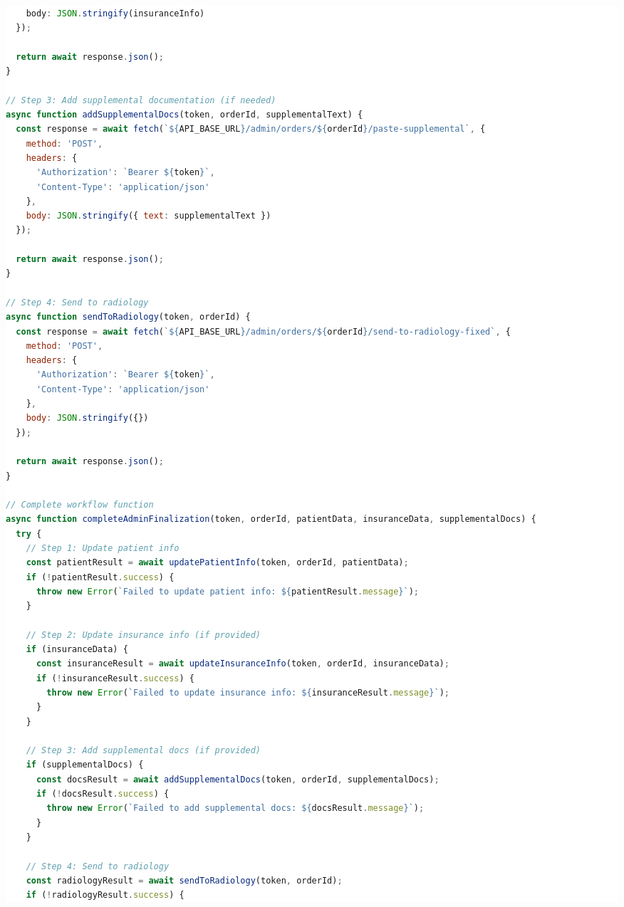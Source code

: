 ```javascript
    body: JSON.stringify(insuranceInfo)
  });
  
  return await response.json();
}

// Step 3: Add supplemental documentation (if needed)
async function addSupplementalDocs(token, orderId, supplementalText) {
  const response = await fetch(`${API_BASE_URL}/admin/orders/${orderId}/paste-supplemental`, {
    method: 'POST',
    headers: {
      'Authorization': `Bearer ${token}`,
      'Content-Type': 'application/json'
    },
    body: JSON.stringify({ text: supplementalText })
  });
  
  return await response.json();
}

// Step 4: Send to radiology
async function sendToRadiology(token, orderId) {
  const response = await fetch(`${API_BASE_URL}/admin/orders/${orderId}/send-to-radiology-fixed`, {
    method: 'POST',
    headers: {
      'Authorization': `Bearer ${token}`,
      'Content-Type': 'application/json'
    },
    body: JSON.stringify({})
  });
  
  return await response.json();
}

// Complete workflow function
async function completeAdminFinalization(token, orderId, patientData, insuranceData, supplementalDocs) {
  try {
    // Step 1: Update patient info
    const patientResult = await updatePatientInfo(token, orderId, patientData);
    if (!patientResult.success) {
      throw new Error(`Failed to update patient info: ${patientResult.message}`);
    }
    
    // Step 2: Update insurance info (if provided)
    if (insuranceData) {
      const insuranceResult = await updateInsuranceInfo(token, orderId, insuranceData);
      if (!insuranceResult.success) {
        throw new Error(`Failed to update insurance info: ${insuranceResult.message}`);
      }
    }
    
    // Step 3: Add supplemental docs (if provided)
    if (supplementalDocs) {
      const docsResult = await addSupplementalDocs(token, orderId, supplementalDocs);
      if (!docsResult.success) {
        throw new Error(`Failed to add supplemental docs: ${docsResult.message}`);
      }
    }
    
    // Step 4: Send to radiology
    const radiologyResult = await sendToRadiology(token, orderId);
    if (!radiologyResult.success) {
```